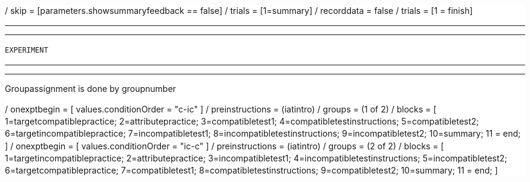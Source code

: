<block summary>
/ skip = [parameters.showsummaryfeedback == false]
/ trials = [1=summary]
/ recorddata = false
</block>

<block end>
/ trials = [1 = finish]
</block>


**************************************************************************************************************
**************************************************************************************************************
	EXPERIMENT 
**************************************************************************************************************
**************************************************************************************************************
Groupassignment is done by groupnumber

<expt a>
/ onexptbegin = [
	values.conditionOrder = "c-ic"
]
/ preinstructions = (iatintro)
/ groups = (1 of 2)
/ blocks = [
	1=targetcompatiblepractice; 
	2=attributepractice; 
	3=compatibletest1; 
	4=compatibletestinstructions;
	5=compatibletest2; 
	6=targetincompatiblepractice; 
	7=incompatibletest1; 
	8=incompatibletestinstructions;
	9=incompatibletest2; 
	10=summary;
	11 = end;
]
</expt>

<expt b>
/ onexptbegin = [
	values.conditionOrder = "ic-c"
]
/ preinstructions = (iatintro)
/ groups = (2 of 2)
/ blocks = [
	1=targetincompatiblepractice; 
	2=attributepractice; 
	3=incompatibletest1; 
	4=incompatibletestinstructions;
	5=incompatibletest2; 
	6=targetcompatiblepractice; 
	7=compatibletest1; 
	8=compatibletestinstructions; 
	9=compatibletest2; 
	10=summary;
	11 = end;
]
</expt>

